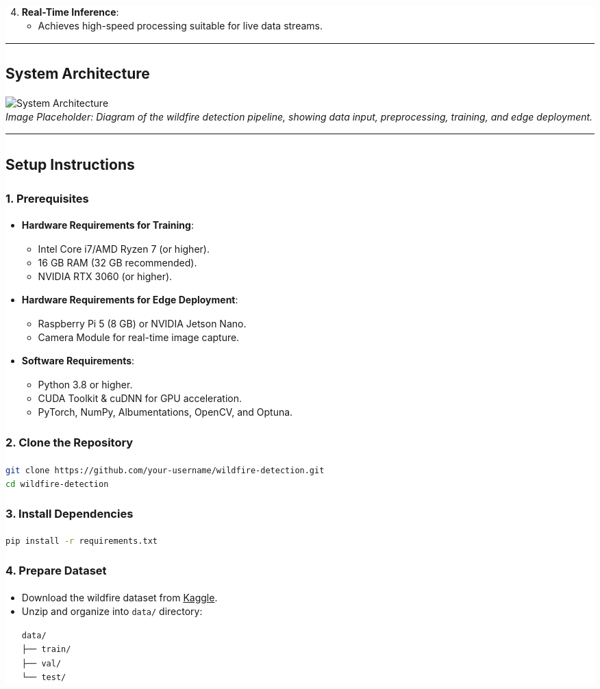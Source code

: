 4. **Real-Time Inference**:
   - Achieves high-speed processing suitable for live data streams.

---

## **System Architecture**
![System Architecture](#)  
*Image Placeholder: Diagram of the wildfire detection pipeline, showing data input, preprocessing, training, and edge deployment.*

---

## **Setup Instructions**

### **1. Prerequisites**
- **Hardware Requirements for Training**:
  - Intel Core i7/AMD Ryzen 7 (or higher).
  - 16 GB RAM (32 GB recommended).
  - NVIDIA RTX 3060 (or higher).

- **Hardware Requirements for Edge Deployment**:
  - Raspberry Pi 5 (8 GB) or NVIDIA Jetson Nano.
  - Camera Module for real-time image capture.

- **Software Requirements**:
  - Python 3.8 or higher.
  - CUDA Toolkit & cuDNN for GPU acceleration.
  - PyTorch, NumPy, Albumentations, OpenCV, and Optuna.

### **2. Clone the Repository**
```bash
git clone https://github.com/your-username/wildfire-detection.git
cd wildfire-detection
```

### **3. Install Dependencies**
```bash
pip install -r requirements.txt
```

### **4. Prepare Dataset**
- Download the wildfire dataset from [Kaggle](https://www.kaggle.com/datasets/elmadafri/the-wildfire-dataset).
- Unzip and organize into `data/` directory:
  ```
  data/
  ├── train/
  ├── val/
  └── test/
  ```
